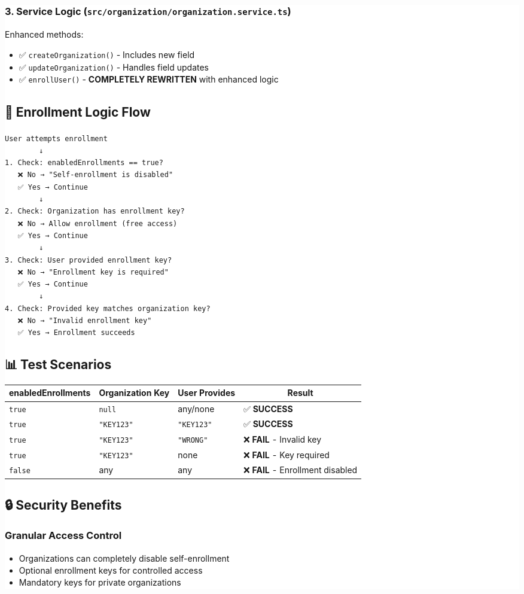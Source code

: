 ### **3. Service Logic (`src/organization/organization.service.ts`)**
Enhanced methods:
- ✅ `createOrganization()` - Includes new field
- ✅ `updateOrganization()` - Handles field updates
- ✅ `enrollUser()` - **COMPLETELY REWRITTEN** with enhanced logic

## 🎯 Enrollment Logic Flow

```
User attempts enrollment
        ↓
1. Check: enabledEnrollments == true?
   ❌ No → "Self-enrollment is disabled"
   ✅ Yes → Continue
        ↓
2. Check: Organization has enrollment key?
   ❌ No → Allow enrollment (free access)
   ✅ Yes → Continue
        ↓  
3. Check: User provided enrollment key?
   ❌ No → "Enrollment key is required"
   ✅ Yes → Continue
        ↓
4. Check: Provided key matches organization key?
   ❌ No → "Invalid enrollment key"
   ✅ Yes → Enrollment succeeds
```

## 📊 Test Scenarios

| enabledEnrollments | Organization Key | User Provides | Result |
|-------------------|------------------|---------------|---------|
| `true` | `null` | any/none | ✅ **SUCCESS** |
| `true` | `"KEY123"` | `"KEY123"` | ✅ **SUCCESS** |
| `true` | `"KEY123"` | `"WRONG"` | ❌ **FAIL** - Invalid key |
| `true` | `"KEY123"` | none | ❌ **FAIL** - Key required |
| `false` | any | any | ❌ **FAIL** - Enrollment disabled |

## 🔒 Security Benefits

### **Granular Access Control**
- Organizations can completely disable self-enrollment
- Optional enrollment keys for controlled access
- Mandatory keys for private organizations
